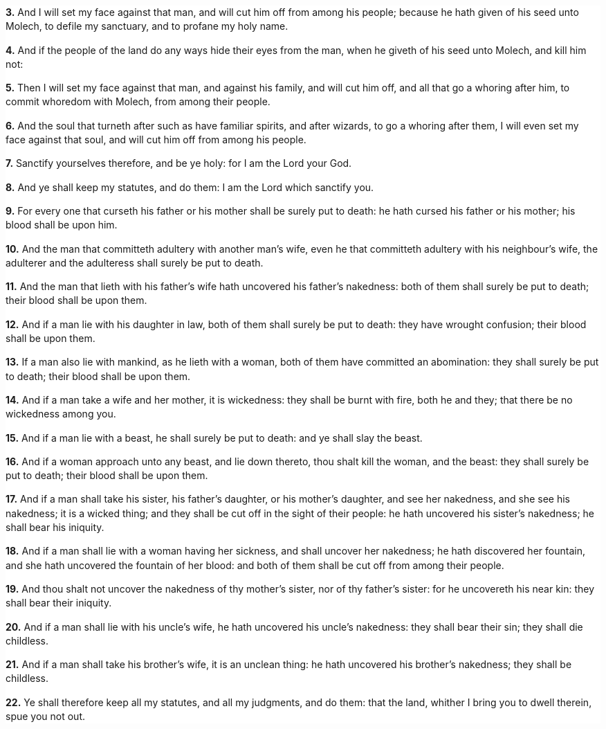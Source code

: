 **3.** And I will set my face against that man, and will cut him off from among his people; because he hath given of his seed unto Molech, to defile my sanctuary, and to profane my holy name. 

**4.** And if the people of the land do any ways hide their eyes from the man, when he giveth of his seed unto Molech, and kill him not: 

**5.** Then I will set my face against that man, and against his family, and will cut him off, and all that go a whoring after him, to commit whoredom with Molech, from among their people. 

**6.** And the soul that turneth after such as have familiar spirits, and after wizards, to go a whoring after them, I will even set my face against that soul, and will cut him off from among his people. 

**7.** Sanctify yourselves therefore, and be ye holy: for I am the Lord your God. 

**8.** And ye shall keep my statutes, and do them: I am the Lord which sanctify you. 

**9.** For every one that curseth his father or his mother shall be surely put to death: he hath cursed his father or his mother; his blood shall be upon him. 

**10.** And the man that committeth adultery with another man’s wife, even he that committeth adultery with his neighbour’s wife, the adulterer and the adulteress shall surely be put to death. 

**11.** And the man that lieth with his father’s wife hath uncovered his father’s nakedness: both of them shall surely be put to death; their blood shall be upon them. 

**12.** And if a man lie with his daughter in law, both of them shall surely be put to death: they have wrought confusion; their blood shall be upon them. 

**13.** If a man also lie with mankind, as he lieth with a woman, both of them have committed an abomination: they shall surely be put to death; their blood shall be upon them. 

**14.** And if a man take a wife and her mother, it is wickedness: they shall be burnt with fire, both he and they; that there be no wickedness among you. 

**15.** And if a man lie with a beast, he shall surely be put to death: and ye shall slay the beast. 

**16.** And if a woman approach unto any beast, and lie down thereto, thou shalt kill the woman, and the beast: they shall surely be put to death; their blood shall be upon them. 

**17.** And if a man shall take his sister, his father’s daughter, or his mother’s daughter, and see her nakedness, and she see his nakedness; it is a wicked thing; and they shall be cut off in the sight of their people: he hath uncovered his sister’s nakedness; he shall bear his iniquity. 

**18.** And if a man shall lie with a woman having her sickness, and shall uncover her nakedness; he hath discovered her fountain, and she hath uncovered the fountain of her blood: and both of them shall be cut off from among their people. 

**19.** And thou shalt not uncover the nakedness of thy mother’s sister, nor of thy father’s sister: for he uncovereth his near kin: they shall bear their iniquity. 

**20.** And if a man shall lie with his uncle’s wife, he hath uncovered his uncle’s nakedness: they shall bear their sin; they shall die childless. 

**21.** And if a man shall take his brother’s wife, it is an unclean thing: he hath uncovered his brother’s nakedness; they shall be childless. 

**22.** Ye shall therefore keep all my statutes, and all my judgments, and do them: that the land, whither I bring you to dwell therein, spue you not out. 
